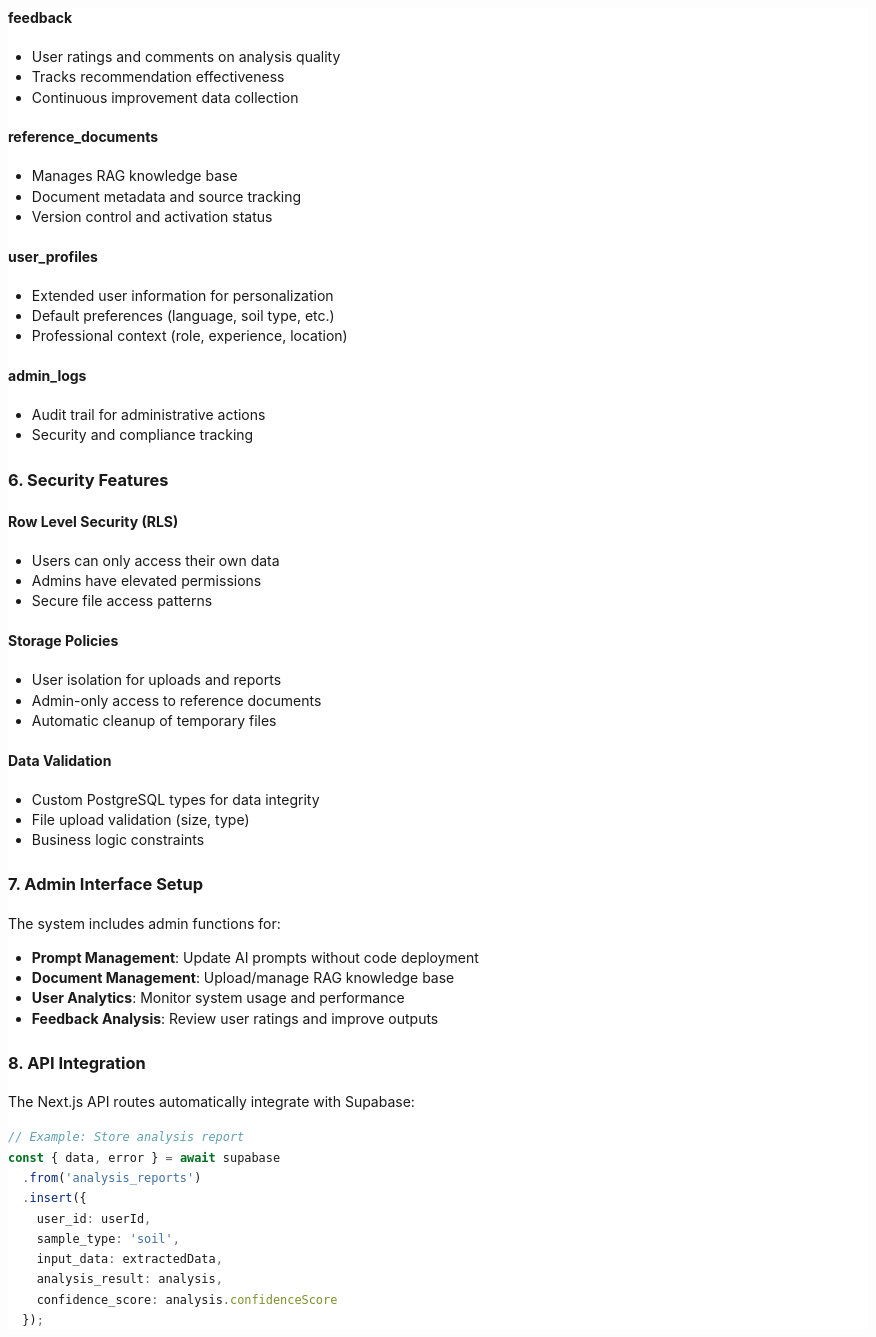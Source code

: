 #### feedback
- User ratings and comments on analysis quality
- Tracks recommendation effectiveness
- Continuous improvement data collection

#### reference_documents
- Manages RAG knowledge base
- Document metadata and source tracking
- Version control and activation status

#### user_profiles
- Extended user information for personalization
- Default preferences (language, soil type, etc.)
- Professional context (role, experience, location)

#### admin_logs
- Audit trail for administrative actions
- Security and compliance tracking

### 6. Security Features

#### Row Level Security (RLS)
- Users can only access their own data
- Admins have elevated permissions
- Secure file access patterns

#### Storage Policies
- User isolation for uploads and reports
- Admin-only access to reference documents
- Automatic cleanup of temporary files

#### Data Validation
- Custom PostgreSQL types for data integrity
- File upload validation (size, type)
- Business logic constraints

### 7. Admin Interface Setup

The system includes admin functions for:

- **Prompt Management**: Update AI prompts without code deployment
- **Document Management**: Upload/manage RAG knowledge base
- **User Analytics**: Monitor system usage and performance
- **Feedback Analysis**: Review user ratings and improve outputs

### 8. API Integration

The Next.js API routes automatically integrate with Supabase:

```typescript
// Example: Store analysis report
const { data, error } = await supabase
  .from('analysis_reports')
  .insert({
    user_id: userId,
    sample_type: 'soil',
    input_data: extractedData,
    analysis_result: analysis,
    confidence_score: analysis.confidenceScore
  });
```
